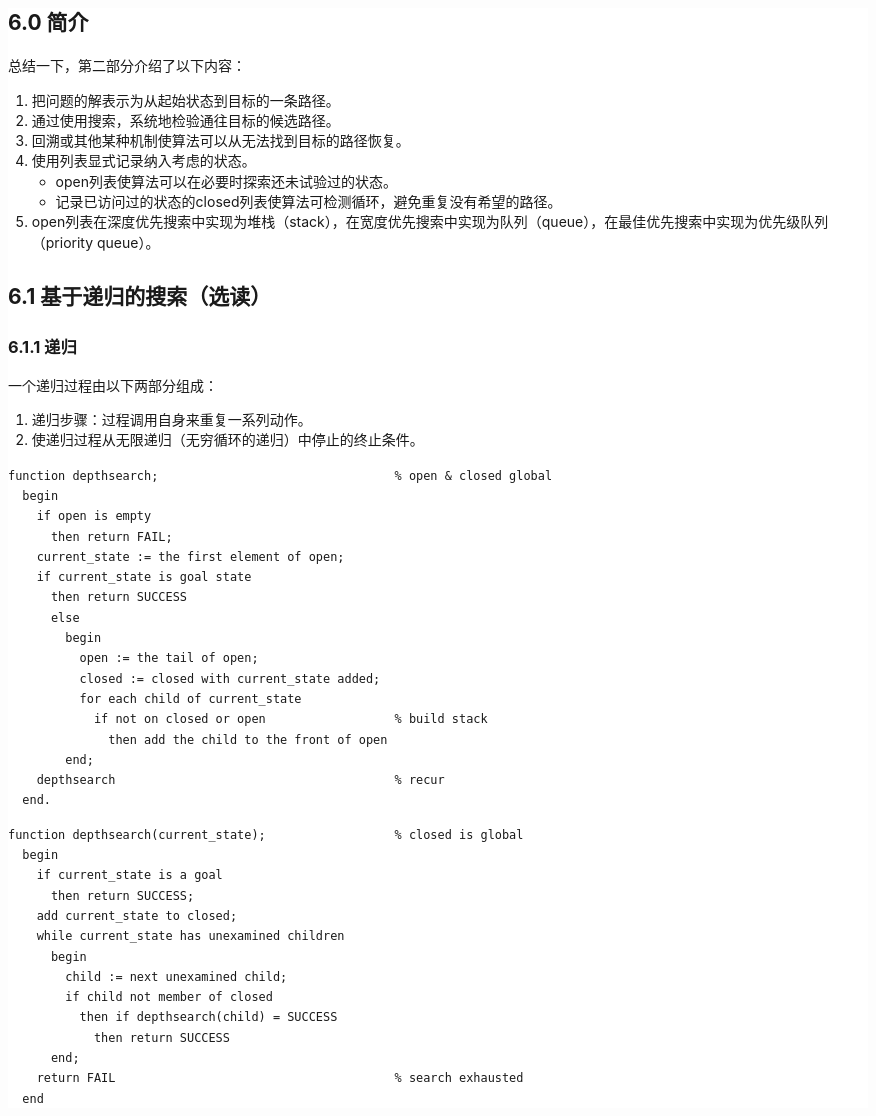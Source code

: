 ## 6.0 简介
总结一下，第二部分介绍了以下内容：
1. 把问题的解表示为从起始状态到目标的一条路径。
2. 通过使用搜索，系统地检验通往目标的候选路径。
3. 回溯或其他某种机制使算法可以从无法找到目标的路径恢复。
4. 使用列表显式记录纳入考虑的状态。
   - open列表使算法可以在必要时探索还未试验过的状态。
   - 记录已访问过的状态的closed列表使算法可检测循环，避免重复没有希望的路径。
5. open列表在深度优先搜索中实现为堆栈（stack），在宽度优先搜索中实现为队列（queue），在最佳优先搜索中实现为优先级队列（priority queue）。


## 6.1 基于递归的搜索（选读）

### 6.1.1 递归
一个递归过程由以下两部分组成：
1. 递归步骤：过程调用自身来重复一系列动作。
2. 使递归过程从无限递归（无穷循环的递归）中停止的终止条件。

```
function depthsearch;                                 % open & closed global
  begin
    if open is empty
      then return FAIL;
    current_state := the first element of open;
    if current_state is goal state
      then return SUCCESS
      else
        begin
          open := the tail of open;
          closed := closed with current_state added;
          for each child of current_state
            if not on closed or open                  % build stack
              then add the child to the front of open
        end;
    depthsearch                                       % recur
  end.
```

```
function depthsearch(current_state);                  % closed is global
  begin
    if current_state is a goal
      then return SUCCESS;
    add current_state to closed;
    while current_state has unexamined children
      begin
        child := next unexamined child;
        if child not member of closed
          then if depthsearch(child) = SUCCESS
            then return SUCCESS
      end;
    return FAIL                                       % search exhausted
  end
```
